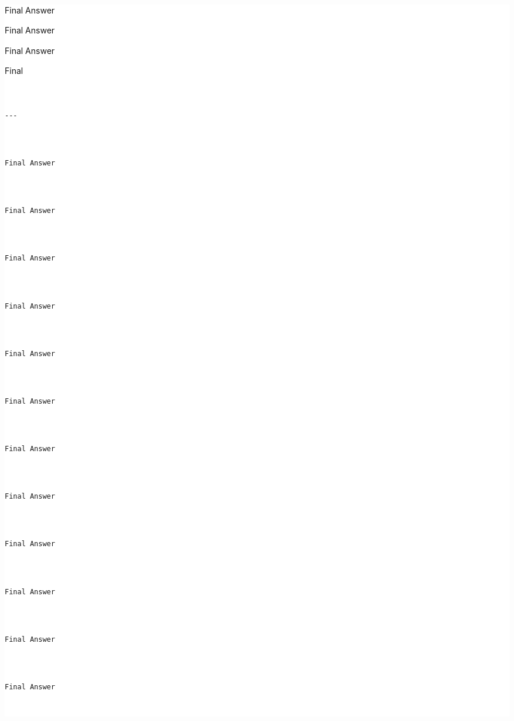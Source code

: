 Final Answer



Final Answer



Final Answer



Final
```


---



Final Answer



Final Answer



Final Answer



Final Answer



Final Answer



Final Answer



Final Answer



Final Answer



Final Answer



Final Answer



Final Answer



Final Answer



```